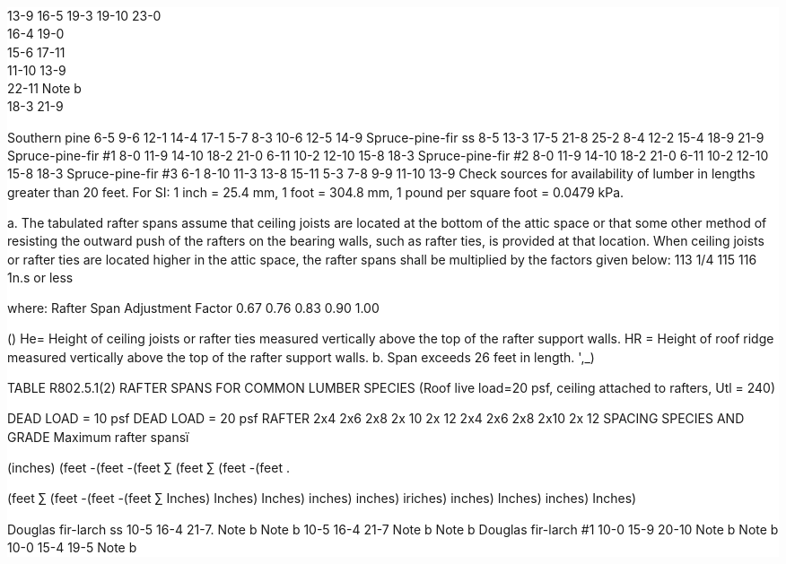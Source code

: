 13-9 16-5 19-3
19-10  23-0  
16-4  19-0  
15-6  17-11  
11-10  13-9  
22-11  Note b  
18-3  21-9  


Southern pine 6-5 9-6 12-1 14-4 17-1 5-7 8-3 10-6 12-5 14-9
Spruce-pine-fir ss 8-5 13-3 17-5 21-8 25-2 8-4 12-2 15-4 18-9 21-9 Spruce-pine-fir #1 8-0 11-9 14-10 18-2 21-0 6-11 10-2 12-10 15-8 18-3 Spruce-pine-fir #2 8-0 11-9 14-10 18-2 21-0 6-11 10-2 12-10 15-8 18-3 Spruce-pine-fir #3 6-1 8-10 11-3 13-8 15-11 5-3 7-8 9-9 11-10 13-9
Check sources for availability of lumber in lengths greater than 20 feet.
For SI: 1 inch = 25.4 mm, 1 foot = 304.8 mm, 1 pound per square foot = 0.0479 kPa.

a. 	The tabulated rafter spans assume that ceiling joists are located at the bottom of the attic space or that some other method of resisting the outward push of the rafters on the bearing walls, such as rafter ties, is provided at that location. When ceiling joists or rafter ties are located higher in the attic space, the rafter
spans shall be multiplied by the factors given below:
113
1/4
115
116
1n.s or less

where:
Rafter Span Adjustment Factor
0.67
0.76
0.83
0.90
1.00

()
He= Height of ceiling joists or rafter ties measured vertically above the top of the rafter support walls. HR = Height of roof ridge measured vertically above the top of the rafter support walls.
b. Span exceeds 26 feet in length.
',_)

TABLE R802.5.1(2)
RAFTER SPANS FOR COMMON LUMBER SPECIES
(Roof live load=20 psf, ceiling attached to rafters, Utl = 240)

DEAD LOAD = 10 psf DEAD LOAD = 20 psf
RAFTER 2x4 2x6 2x8 2x 10 2x 12 2x4 2x6 2x8 2x10 2x 12 SPACING SPECIES AND GRADE
Maximum rafter spansï

(inches)
(feet -(feet -(feet ∑ (feet ∑ (feet -(feet .

(feet ∑ (feet -(feet -(feet ∑ Inches) Inches) Inches) inches) inches) iriches)
inches) Inches) inches) Inches)

Douglas fir-larch ss 10-5 16-4 21-7. Note b Note b 10-5 16-4 21-7 Note b Note b
Douglas fir-larch #1 10-0 15-9 20-10 Note b Note b 10-0
15-4 19-5
Note b
